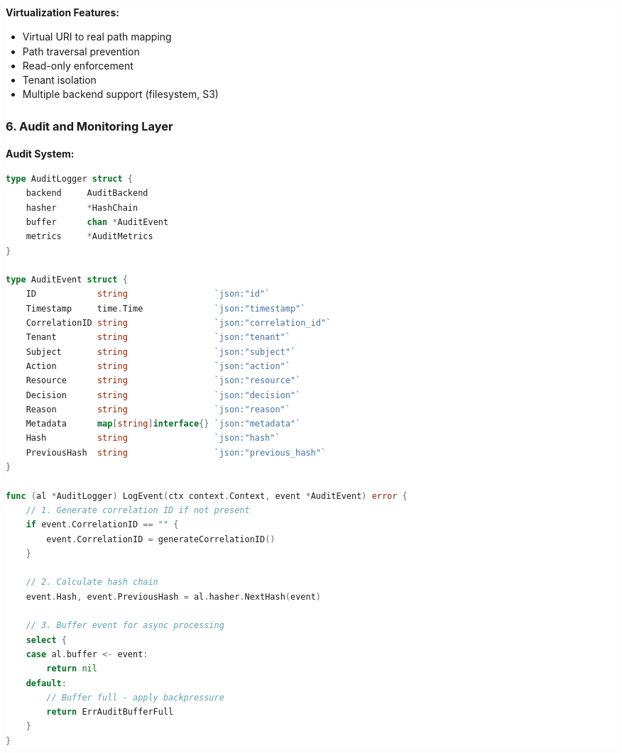 **Virtualization Features:**
- Virtual URI to real path mapping
- Path traversal prevention
- Read-only enforcement
- Tenant isolation
- Multiple backend support (filesystem, S3)

### 6. Audit and Monitoring Layer

**Audit System:**
```go
type AuditLogger struct {
    backend     AuditBackend
    hasher      *HashChain
    buffer      chan *AuditEvent
    metrics     *AuditMetrics
}

type AuditEvent struct {
    ID            string                 `json:"id"`
    Timestamp     time.Time              `json:"timestamp"`
    CorrelationID string                 `json:"correlation_id"`
    Tenant        string                 `json:"tenant"`
    Subject       string                 `json:"subject"`
    Action        string                 `json:"action"`
    Resource      string                 `json:"resource"`
    Decision      string                 `json:"decision"`
    Reason        string                 `json:"reason"`
    Metadata      map[string]interface{} `json:"metadata"`
    Hash          string                 `json:"hash"`
    PreviousHash  string                 `json:"previous_hash"`
}

func (al *AuditLogger) LogEvent(ctx context.Context, event *AuditEvent) error {
    // 1. Generate correlation ID if not present
    if event.CorrelationID == "" {
        event.CorrelationID = generateCorrelationID()
    }
    
    // 2. Calculate hash chain
    event.Hash, event.PreviousHash = al.hasher.NextHash(event)
    
    // 3. Buffer event for async processing
    select {
    case al.buffer <- event:
        return nil
    default:
        // Buffer full - apply backpressure
        return ErrAuditBufferFull
    }
}
```

